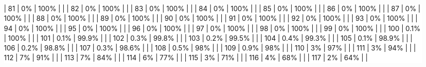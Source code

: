 | 81 | 0% | 100% |  |
| 82 | 0% | 100% |  |
| 83 | 0% | 100% |  |
| 84 | 0% | 100% |  |
| 85 | 0% | 100% |  |
| 86 | 0% | 100% |  |
| 87 | 0% | 100% |  |
| 88 | 0% | 100% |  |
| 89 | 0% | 100% |  |
| 90 | 0% | 100% |  |
| 91 | 0% | 100% |  |
| 92 | 0% | 100% |  |
| 93 | 0% | 100% |  |
| 94 | 0% | 100% |  |
| 95 | 0% | 100% |  |
| 96 | 0% | 100% |  |
| 97 | 0% | 100% |  |
| 98 | 0% | 100% |  |
| 99 | 0% | 100% |  |
| 100 | 0.1% | 100% |  |
| 101 | 0.1% | 99.9% |  |
| 102 | 0.3% | 99.8% |  |
| 103 | 0.2% | 99.5% |  |
| 104 | 0.4% | 99.3% |  |
| 105 | 0.1% | 98.9% |  |
| 106 | 0.2% | 98.8% |  |
| 107 | 0.3% | 98.6% |  |
| 108 | 0.5% | 98% |  |
| 109 | 0.9% | 98% |  |
| 110 | 3% | 97% |  |
| 111 | 3% | 94% |  |
| 112 | 7% | 91% |  |
| 113 | 7% | 84% |  |
| 114 | 6% | 77% |  |
| 115 | 3% | 71% |  |
| 116 | 4% | 68% |  |
| 117 | 2% | 64% |  |